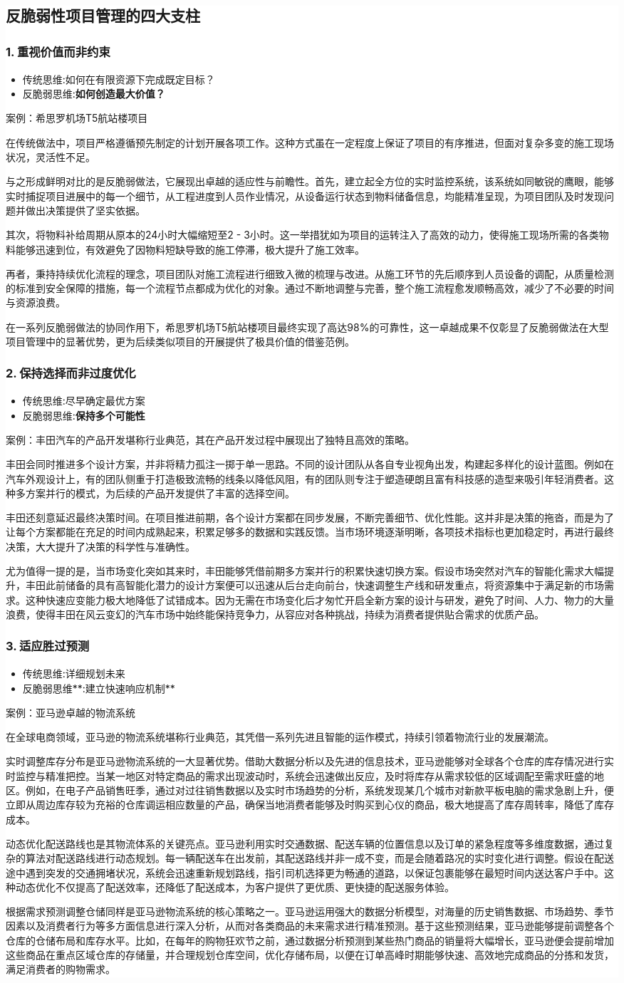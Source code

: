 ## 反脆弱性项目管理的四大支柱

### 1. 重视价值而非约束

- 传统思维:如何在有限资源下完成既定目标？
- 反脆弱思维:**如何创造最大价值？**

案例：希思罗机场T5航站楼项目

在传统做法中，项目严格遵循预先制定的计划开展各项工作。这种方式虽在一定程度上保证了项目的有序推进，但面对复杂多变的施工现场状况，灵活性不足。

与之形成鲜明对比的是反脆弱做法，它展现出卓越的适应性与前瞻性。首先，建立起全方位的实时监控系统，该系统如同敏锐的鹰眼，能够实时捕捉项目进展中的每一个细节，从工程进度到人员作业情况，从设备运行状态到物料储备信息，均能精准呈现，为项目团队及时发现问题并做出决策提供了坚实依据。

其次，将物料补给周期从原本的24小时大幅缩短至2 - 3小时。这一举措犹如为项目的运转注入了高效的动力，使得施工现场所需的各类物料能够迅速到位，有效避免了因物料短缺导致的施工停滞，极大提升了施工效率。

再者，秉持持续优化流程的理念，项目团队对施工流程进行细致入微的梳理与改进。从施工环节的先后顺序到人员设备的调配，从质量检测的标准到安全保障的措施，每一个流程节点都成为优化的对象。通过不断地调整与完善，整个施工流程愈发顺畅高效，减少了不必要的时间与资源浪费。

在一系列反脆弱做法的协同作用下，希思罗机场T5航站楼项目最终实现了高达98%的可靠性，这一卓越成果不仅彰显了反脆弱做法在大型项目管理中的显著优势，更为后续类似项目的开展提供了极具价值的借鉴范例。

### 2. 保持选择而非过度优化

- 传统思维:尽早确定最优方案
- 反脆弱思维:**保持多个可能性**

案例：丰田汽车的产品开发堪称行业典范，其在产品开发过程中展现出了独特且高效的策略。

丰田会同时推进多个设计方案，并非将精力孤注一掷于单一思路。不同的设计团队从各自专业视角出发，构建起多样化的设计蓝图。例如在汽车外观设计上，有的团队侧重于打造极致流畅的线条以降低风阻，有的团队则专注于塑造硬朗且富有科技感的造型来吸引年轻消费者。这种多方案并行的模式，为后续的产品开发提供了丰富的选择空间。

丰田还刻意延迟最终决策时间。在项目推进前期，各个设计方案都在同步发展，不断完善细节、优化性能。这并非是决策的拖沓，而是为了让每个方案都能在充足的时间内成熟起来，积累足够多的数据和实践反馈。当市场环境逐渐明晰，各项技术指标也更加稳定时，再进行最终决策，大大提升了决策的科学性与准确性。

尤为值得一提的是，当市场变化突如其来时，丰田能够凭借前期多方案并行的积累快速切换方案。假设市场突然对汽车的智能化需求大幅提升，丰田此前储备的具有高智能化潜力的设计方案便可以迅速从后台走向前台，快速调整生产线和研发重点，将资源集中于满足新的市场需求。这种快速应变能力极大地降低了试错成本。因为无需在市场变化后才匆忙开启全新方案的设计与研发，避免了时间、人力、物力的大量浪费，使得丰田在风云变幻的汽车市场中始终能保持竞争力，从容应对各种挑战，持续为消费者提供贴合需求的优质产品。

### 3. 适应胜过预测

- 传统思维:详细规划未来
- 反脆弱思维**:建立快速响应机制**

案例：亚马逊卓越的物流系统

在全球电商领域，亚马逊的物流系统堪称行业典范，其凭借一系列先进且智能的运作模式，持续引领着物流行业的发展潮流。

实时调整库存分布是亚马逊物流系统的一大显著优势。借助大数据分析以及先进的信息技术，亚马逊能够对全球各个仓库的库存情况进行实时监控与精准把控。当某一地区对特定商品的需求出现波动时，系统会迅速做出反应，及时将库存从需求较低的区域调配至需求旺盛的地区。例如，在电子产品销售旺季，通过对过往销售数据以及实时市场趋势的分析，系统发现某几个城市对新款平板电脑的需求急剧上升，便立即从周边库存较为充裕的仓库调运相应数量的产品，确保当地消费者能够及时购买到心仪的商品，极大地提高了库存周转率，降低了库存成本。

动态优化配送路线也是其物流体系的关键亮点。亚马逊利用实时交通数据、配送车辆的位置信息以及订单的紧急程度等多维度数据，通过复杂的算法对配送路线进行动态规划。每一辆配送车在出发前，其配送路线并非一成不变，而是会随着路况的实时变化进行调整。假设在配送途中遇到突发的交通拥堵状况，系统会迅速重新规划路线，指引司机选择更为畅通的道路，以保证包裹能够在最短时间内送达客户手中。这种动态优化不仅提高了配送效率，还降低了配送成本，为客户提供了更优质、更快捷的配送服务体验。

根据需求预测调整仓储同样是亚马逊物流系统的核心策略之一。亚马逊运用强大的数据分析模型，对海量的历史销售数据、市场趋势、季节因素以及消费者行为等多方面信息进行深入分析，从而对各类商品的未来需求进行精准预测。基于这些预测结果，亚马逊能够提前调整各个仓库的仓储布局和库存水平。比如，在每年的购物狂欢节之前，通过数据分析预测到某些热门商品的销量将大幅增长，亚马逊便会提前增加这些商品在重点区域仓库的存储量，并合理规划仓库空间，优化存储布局，以便在订单高峰时期能够快速、高效地完成商品的分拣和发货，满足消费者的购物需求。
